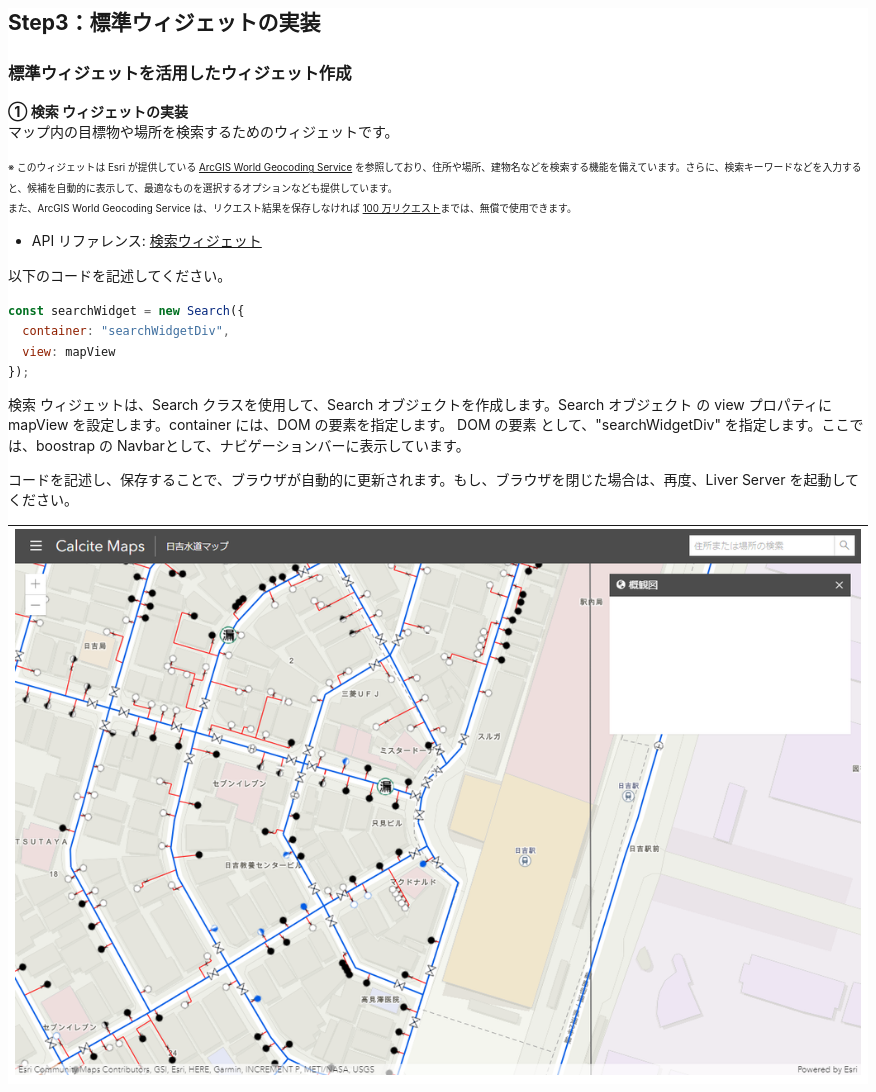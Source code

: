 ## Step3：標準ウィジェットの実装
### 標準ウィジェットを活用したウィジェット作成
 
<b>① 検索 ウィジェットの実装</b>  
 マップ内の目標物や場所を検索するためのウィジェットです。
 
 <span style="font-size: 70%">※ このウィジェットは Esri が提供している [ArcGIS World Geocoding Service](https://community.esri.com/external-link.jspa?url=https%3A%2F%2Fdevelopers.arcgis.com%2Frest%2Fgeocode%2Fapi-reference%2Foverview-world-geocoding-service.htm) を参照しており、住所や場所、建物名などを検索する機能を備えています。さらに、検索キーワードなどを入力すると、候補を自動的に表示して、最適なものを選択するオプションなども提供しています。  
 また、ArcGIS World Geocoding Service は、リクエスト結果を保存しなければ [100 万リクエスト](https://community.esri.com/external-link.jspa?url=https%3A%2F%2Fdevelopers.arcgis.com%2Ffeatures%2Fgeocoding%2F)までは、無償で使用できます。</span>

 - API リファレンス: [検索ウィジェット](https://developers.arcgis.com/javascript/latest/api-reference/esri-widgets-Search.html)

以下のコードを記述してください。
```JavaScript
const searchWidget = new Search({
  container: "searchWidgetDiv",
  view: mapView
});
```

検索 ウィジェットは、Search クラスを使用して、Search オブジェクトを作成します。Search オブジェクト の view プロパティに mapView を設定します。container には、DOM の要素を指定します。
DOM の要素 として、"searchWidgetDiv" を指定します。ここでは、boostrap の Navbarとして、ナビゲーションバーに表示しています。

コードを記述し、保存することで、ブラウザが自動的に更新されます。もし、ブラウザを閉じた場合は、再度、Liver Server を起動してください。

|![step3](./img/app_step3_1.png)|
|:-:|
